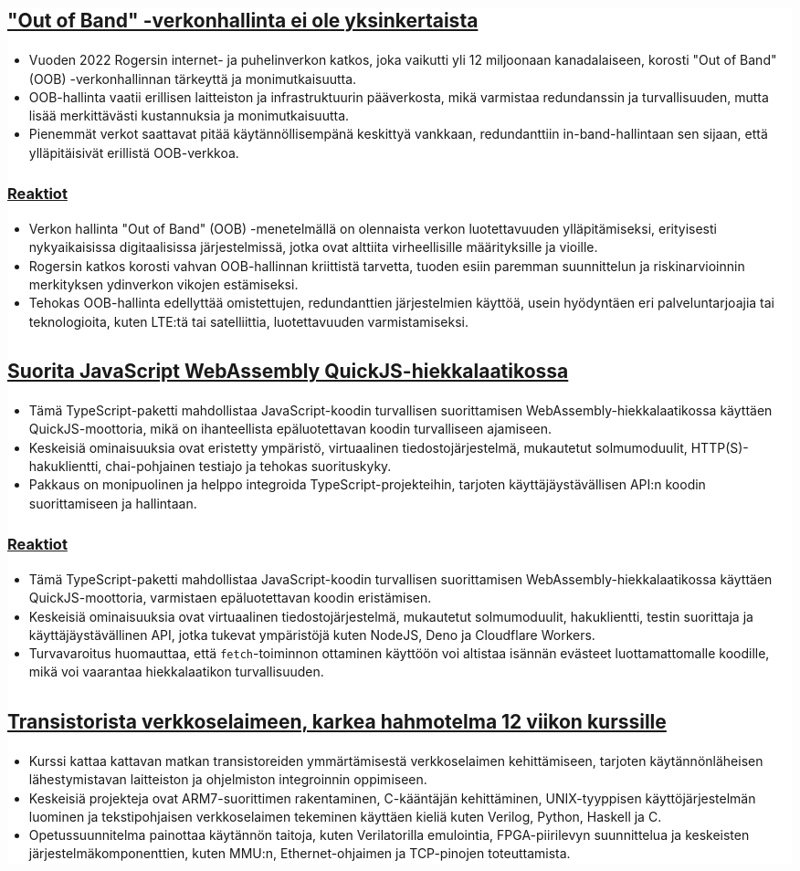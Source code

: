 ## ["Out of Band" -verkonhallinta ei ole yksinkertaista](https://utcc.utoronto.ca/~cks/space/blog/sysadmin/OutOfBandManagementNotTrivial)

- Vuoden 2022 Rogersin internet- ja puhelinverkon katkos, joka vaikutti yli 12 miljoonaan kanadalaiseen, korosti "Out of Band" (OOB) -verkonhallinnan tärkeyttä ja monimutkaisuutta.
- OOB-hallinta vaatii erillisen laitteiston ja infrastruktuurin pääverkosta, mikä varmistaa redundanssin ja turvallisuuden, mutta lisää merkittävästi kustannuksia ja monimutkaisuutta.
- Pienemmät verkot saattavat pitää käytännöllisempänä keskittyä vankkaan, redundanttiin in-band-hallintaan sen sijaan, että ylläpitäisivät erillistä OOB-verkkoa.

### [Reaktiot](https://news.ycombinator.com/item?id=40895167)

- Verkon hallinta "Out of Band" (OOB) -menetelmällä on olennaista verkon luotettavuuden ylläpitämiseksi, erityisesti nykyaikaisissa digitaalisissa järjestelmissä, jotka ovat alttiita virheellisille määrityksille ja vioille.
- Rogersin katkos korosti vahvan OOB-hallinnan kriittistä tarvetta, tuoden esiin paremman suunnittelun ja riskinarvioinnin merkityksen ydinverkon vikojen estämiseksi.
- Tehokas OOB-hallinta edellyttää omistettujen, redundanttien järjestelmien käyttöä, usein hyödyntäen eri palveluntarjoajia tai teknologioita, kuten LTE:tä tai satelliittia, luotettavuuden varmistamiseksi.

## [Suorita JavaScript WebAssembly QuickJS-hiekkalaatikossa](https://github.com/sebastianwessel/quickjs)

- Tämä TypeScript-paketti mahdollistaa JavaScript-koodin turvallisen suorittamisen WebAssembly-hiekkalaatikossa käyttäen QuickJS-moottoria, mikä on ihanteellista epäluotettavan koodin turvalliseen ajamiseen.
- Keskeisiä ominaisuuksia ovat eristetty ympäristö, virtuaalinen tiedostojärjestelmä, mukautetut solmumoduulit, HTTP(S)-hakuklientti, chai-pohjainen testiajo ja tehokas suorituskyky.
- Pakkaus on monipuolinen ja helppo integroida TypeScript-projekteihin, tarjoten käyttäjäystävällisen API:n koodin suorittamiseen ja hallintaan.

### [Reaktiot](https://news.ycombinator.com/item?id=40896873)

- Tämä TypeScript-paketti mahdollistaa JavaScript-koodin turvallisen suorittamisen WebAssembly-hiekkalaatikossa käyttäen QuickJS-moottoria, varmistaen epäluotettavan koodin eristämisen.
- Keskeisiä ominaisuuksia ovat virtuaalinen tiedostojärjestelmä, mukautetut solmumoduulit, hakuklientti, testin suorittaja ja käyttäjäystävällinen API, jotka tukevat ympäristöjä kuten NodeJS, Deno ja Cloudflare Workers.
- Turvavaroitus huomauttaa, että `fetch`-toiminnon ottaminen käyttöön voi altistaa isännän evästeet luottamattomalle koodille, mikä voi vaarantaa hiekkalaatikon turvallisuuden.

## [Transistorista verkkoselaimeen, karkea hahmotelma 12 viikon kurssille](https://github.com/geohot/fromthetransistor)

- Kurssi kattaa kattavan matkan transistoreiden ymmärtämisestä verkkoselaimen kehittämiseen, tarjoten käytännönläheisen lähestymistavan laitteiston ja ohjelmiston integroinnin oppimiseen.
- Keskeisiä projekteja ovat ARM7-suorittimen rakentaminen, C-kääntäjän kehittäminen, UNIX-tyyppisen käyttöjärjestelmän luominen ja tekstipohjaisen verkkoselaimen tekeminen käyttäen kieliä kuten Verilog, Python, Haskell ja C.
- Opetussuunnitelma painottaa käytännön taitoja, kuten Verilatorilla emulointia, FPGA-piirilevyn suunnittelua ja keskeisten järjestelmäkomponenttien, kuten MMU:n, Ethernet-ohjaimen ja TCP-pinojen toteuttamista.
